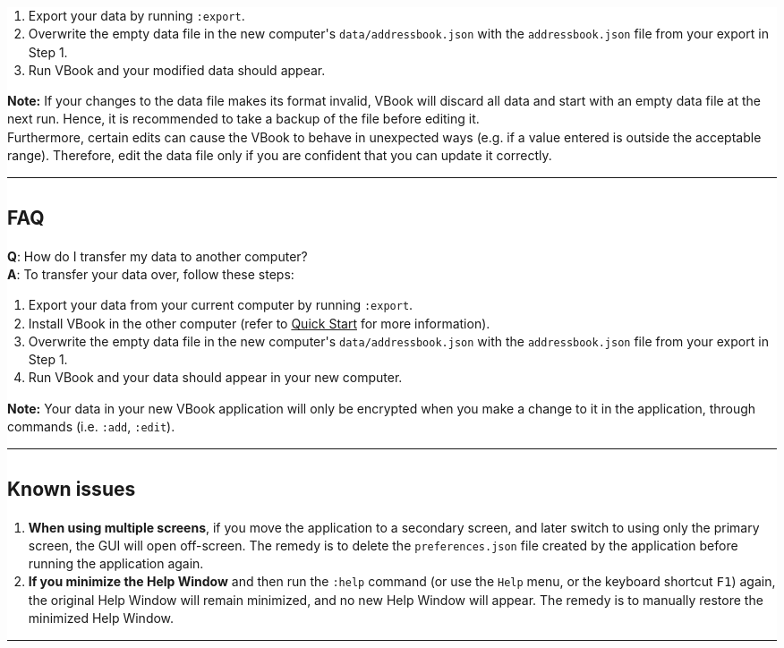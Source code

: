 1. Export your data by running `:export`.
2. Overwrite the empty data file in the new computer's `data/addressbook.json` with the `addressbook.json` file from your export in Step 1.
3. Run VBook and your modified data should appear.

</box>

<box type="tip" seamless>

**Note:**
If your changes to the data file makes its format invalid, VBook will discard all data and start with an empty data file at the next run. Hence, it is recommended to take a backup of the file before editing it.<br>
Furthermore, certain edits can cause the VBook to behave in unexpected ways (e.g. if a value entered is outside the acceptable range). Therefore, edit the data file only if you are confident that you can update it correctly.

</box>

--------------------------------------------------------------------------------------------------------------------

## FAQ

**Q**: How do I transfer my data to another computer?<br>
**A**: To transfer your data over, follow these steps:
1. Export your data from your current computer by running `:export`.
2. Install VBook in the other computer (refer to [Quick Start](#quick-start) for more information).
3. Overwrite the empty data file in the new computer's `data/addressbook.json` with the `addressbook.json` file from your export in Step 1.
4. Run VBook and your data should appear in your new computer.

<box type="tip" seamless>

**Note:** Your data in your new VBook application will only be encrypted when you make a change to it in the application, through commands (i.e. `:add`, `:edit`).


</box>


--------------------------------------------------------------------------------------------------------------------

## Known issues

1. **When using multiple screens**, if you move the application to a secondary screen, and later switch to using only
   the primary screen, the GUI will open off-screen. The remedy is to delete the `preferences.json` file created by the
   application before running the application again.
2. **If you minimize the Help Window** and then run the `:help` command (or use the `Help` menu, or the keyboard shortcut <kbd>F1</kbd>) again, the original Help Window will remain minimized, and no new Help Window will appear. The remedy is to manually restore the minimized Help Window.

--------------------------------------------------------------------------------------------------------------------
